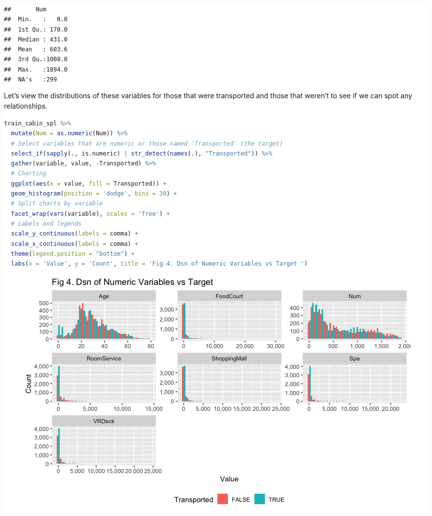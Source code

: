     ##       Num        
    ##  Min.   :   0.0  
    ##  1st Qu.: 170.0  
    ##  Median : 431.0  
    ##  Mean   : 603.6  
    ##  3rd Qu.:1008.0  
    ##  Max.   :1894.0  
    ##  NA's   :299

Let’s view the distributions of these variables for those that were
transported and those that weren’t to see if we can spot any
relationships.

``` r
train_cabin_spl %>% 
  mutate(Num = as.numeric(Num)) %>% 
  # Select variables that are numeric or those named 'Transported' (the target)
  select_if(sapply(., is.numeric) | str_detect(names(.), "Transported")) %>% 
  gather(variable, value, -Transported) %>% 
  # Charting
  ggplot(aes(x = value, fill = Transported)) +
  geom_histogram(position = 'dodge', bins = 30) +
  # Split charts by variable
  facet_wrap(vars(variable), scales = 'free') +
  # Labels and legends
  scale_y_continuous(labels = comma) +
  scale_x_continuous(labels = comma) +
  theme(legend.position = "bottom") + 
  labs(x = 'Value', y = 'Count', title = 'Fig 4. Dsn of Numeric Variables vs Target ')
```

<img src="README_files/figure-gfm/eda-num-dsns-1.png" style="display: block; margin: auto;" />